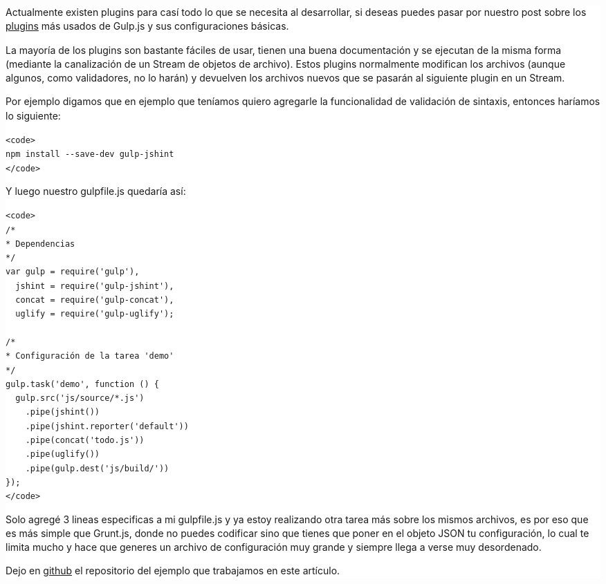 Actualmente existen plugins para casí todo lo que se necesita al desarrollar, si deseas puedes pasar por nuestro post sobre los [plugins](https://frontendlabs.io/1752--gulp-js-plugins-como-configurar-tareas) más usados de Gulp.js y sus configuraciones básicas.

La mayoría de los plugins son bastante fáciles de usar, tienen una buena documentación y se ejecutan de la misma forma (mediante la canalización de un Stream de objetos de archivo). Estos plugins normalmente modifican los archivos (aunque algunos, como validadores, no lo harán) y devuelven los archivos nuevos que se pasarán al siguiente plugin en un Stream.

Por ejemplo digamos que en ejemplo que teníamos quiero agregarle la funcionalidad de validación de sintaxis, entonces haríamos lo siguiente:


    
    
    <code>
    npm install --save-dev gulp-jshint
    </code>
    



Y luego nuestro gulpfile.js quedaría así:


    
    
    <code>
    /*
    * Dependencias
    */
    var gulp = require('gulp'),
      jshint = require('gulp-jshint'),
      concat = require('gulp-concat'),
      uglify = require('gulp-uglify');
    
    /*
    * Configuración de la tarea 'demo'
    */
    gulp.task('demo', function () {
      gulp.src('js/source/*.js')
        .pipe(jshint())
        .pipe(jshint.reporter('default'))
        .pipe(concat('todo.js'))
        .pipe(uglify())
        .pipe(gulp.dest('js/build/'))
    });
    </code>
    



Solo agregé 3 lineas especificas a mi gulpfile.js y ya estoy realizando otra tarea más sobre los mismos archivos, es por eso que es más simple que Grunt.js, donde no puedes codificar sino que tienes que poner en el objeto JSON tu configuración, lo cual te limita mucho y hace que generes un archivo de configuración muy grande y siempre llega a verse muy desordenado.




Dejo en [github](https://github.com/jansanchez/gulp-primeros-pasos) el repositorio del ejemplo que trabajamos en este artículo.
